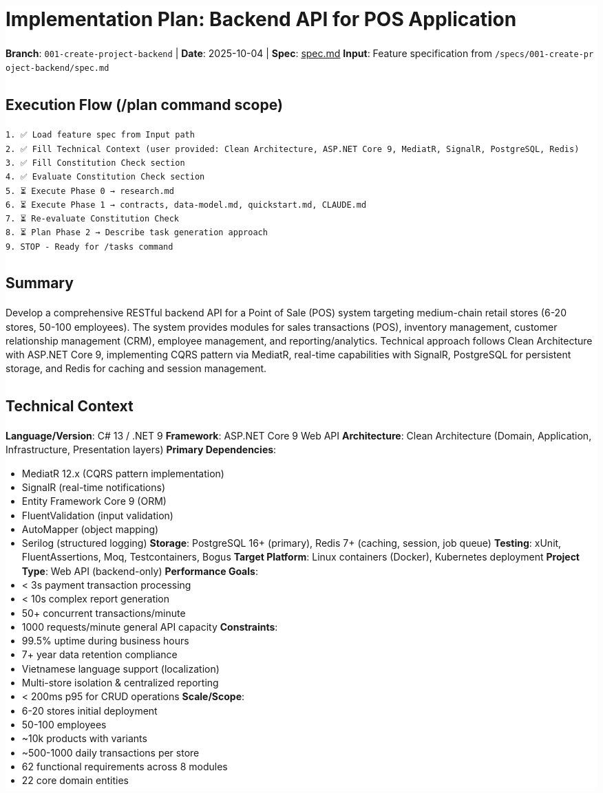 # Implementation Plan: Backend API for POS Application

**Branch**: `001-create-project-backend` | **Date**: 2025-10-04 | **Spec**: [spec.md](./spec.md)
**Input**: Feature specification from `/specs/001-create-project-backend/spec.md`

## Execution Flow (/plan command scope)
```
1. ✅ Load feature spec from Input path
2. ✅ Fill Technical Context (user provided: Clean Architecture, ASP.NET Core 9, MediatR, SignalR, PostgreSQL, Redis)
3. ✅ Fill Constitution Check section
4. ✅ Evaluate Constitution Check section
5. ⏳ Execute Phase 0 → research.md
6. ⏳ Execute Phase 1 → contracts, data-model.md, quickstart.md, CLAUDE.md
7. ⏳ Re-evaluate Constitution Check
8. ⏳ Plan Phase 2 → Describe task generation approach
9. STOP - Ready for /tasks command
```

## Summary

Develop a comprehensive RESTful backend API for a Point of Sale (POS) system targeting medium-chain retail stores (6-20 stores, 50-100 employees). The system provides modules for sales transactions (POS), inventory management, customer relationship management (CRM), employee management, and reporting/analytics. Technical approach follows Clean Architecture with ASP.NET Core 9, implementing CQRS pattern via MediatR, real-time capabilities with SignalR, PostgreSQL for persistent storage, and Redis for caching and session management.

## Technical Context

**Language/Version**: C# 13 / .NET 9
**Framework**: ASP.NET Core 9 Web API
**Architecture**: Clean Architecture (Domain, Application, Infrastructure, Presentation layers)
**Primary Dependencies**:
- MediatR 12.x (CQRS pattern implementation)
- SignalR (real-time notifications)
- Entity Framework Core 9 (ORM)
- FluentValidation (input validation)
- AutoMapper (object mapping)
- Serilog (structured logging)
**Storage**: PostgreSQL 16+ (primary), Redis 7+ (caching, session, job queue)
**Testing**: xUnit, FluentAssertions, Moq, Testcontainers, Bogus
**Target Platform**: Linux containers (Docker), Kubernetes deployment
**Project Type**: Web API (backend-only)
**Performance Goals**:
- < 3s payment transaction processing
- < 10s complex report generation
- 50+ concurrent transactions/minute
- 1000 requests/minute general API capacity
**Constraints**:
- 99.5% uptime during business hours
- 7+ year data retention compliance
- Vietnamese language support (localization)
- Multi-store isolation & centralized reporting
- < 200ms p95 for CRUD operations
**Scale/Scope**:
- 6-20 stores initial deployment
- 50-100 employees
- ~10k products with variants
- ~500-1000 daily transactions per store
- 62 functional requirements across 8 modules
- 22 core domain entities